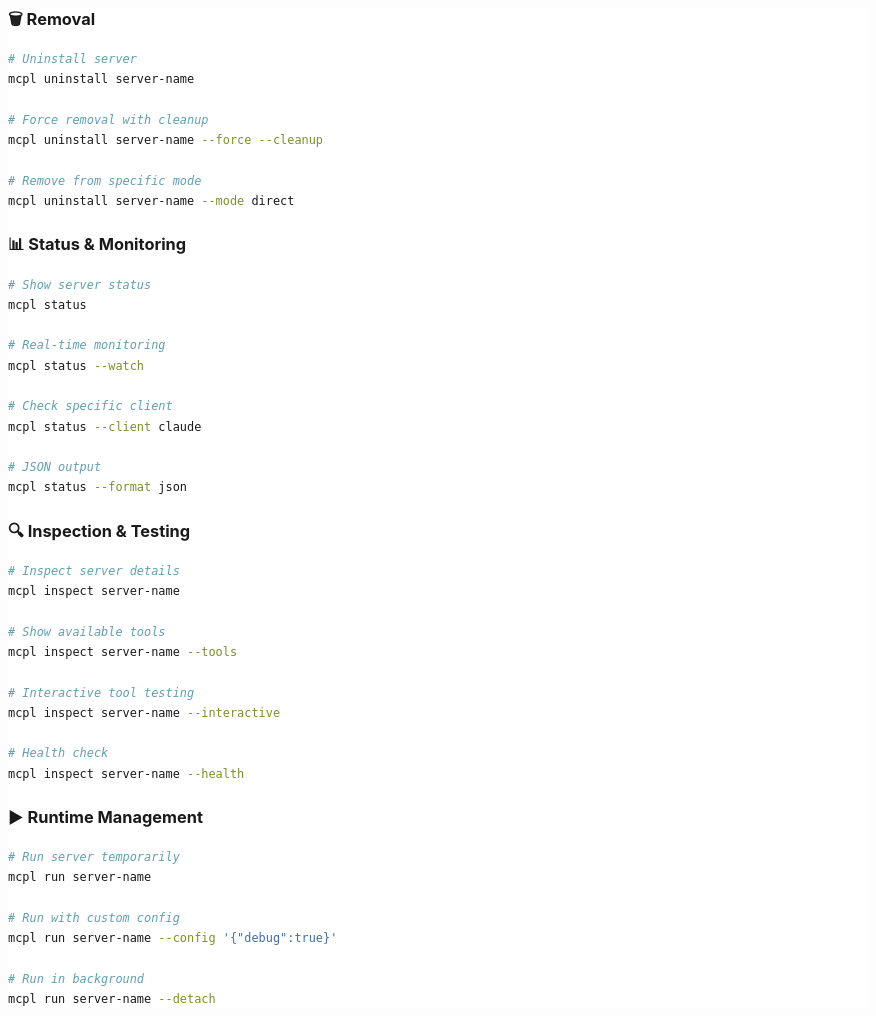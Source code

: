 ### **🗑️ Removal**
```bash
# Uninstall server
mcpl uninstall server-name

# Force removal with cleanup
mcpl uninstall server-name --force --cleanup

# Remove from specific mode
mcpl uninstall server-name --mode direct
```

### **📊 Status & Monitoring**
```bash
# Show server status
mcpl status

# Real-time monitoring
mcpl status --watch

# Check specific client
mcpl status --client claude

# JSON output
mcpl status --format json
```

### **🔍 Inspection & Testing**
```bash
# Inspect server details
mcpl inspect server-name

# Show available tools
mcpl inspect server-name --tools

# Interactive tool testing
mcpl inspect server-name --interactive

# Health check
mcpl inspect server-name --health
```

### **▶️ Runtime Management**
```bash
# Run server temporarily
mcpl run server-name

# Run with custom config
mcpl run server-name --config '{"debug":true}'

# Run in background
mcpl run server-name --detach
```
